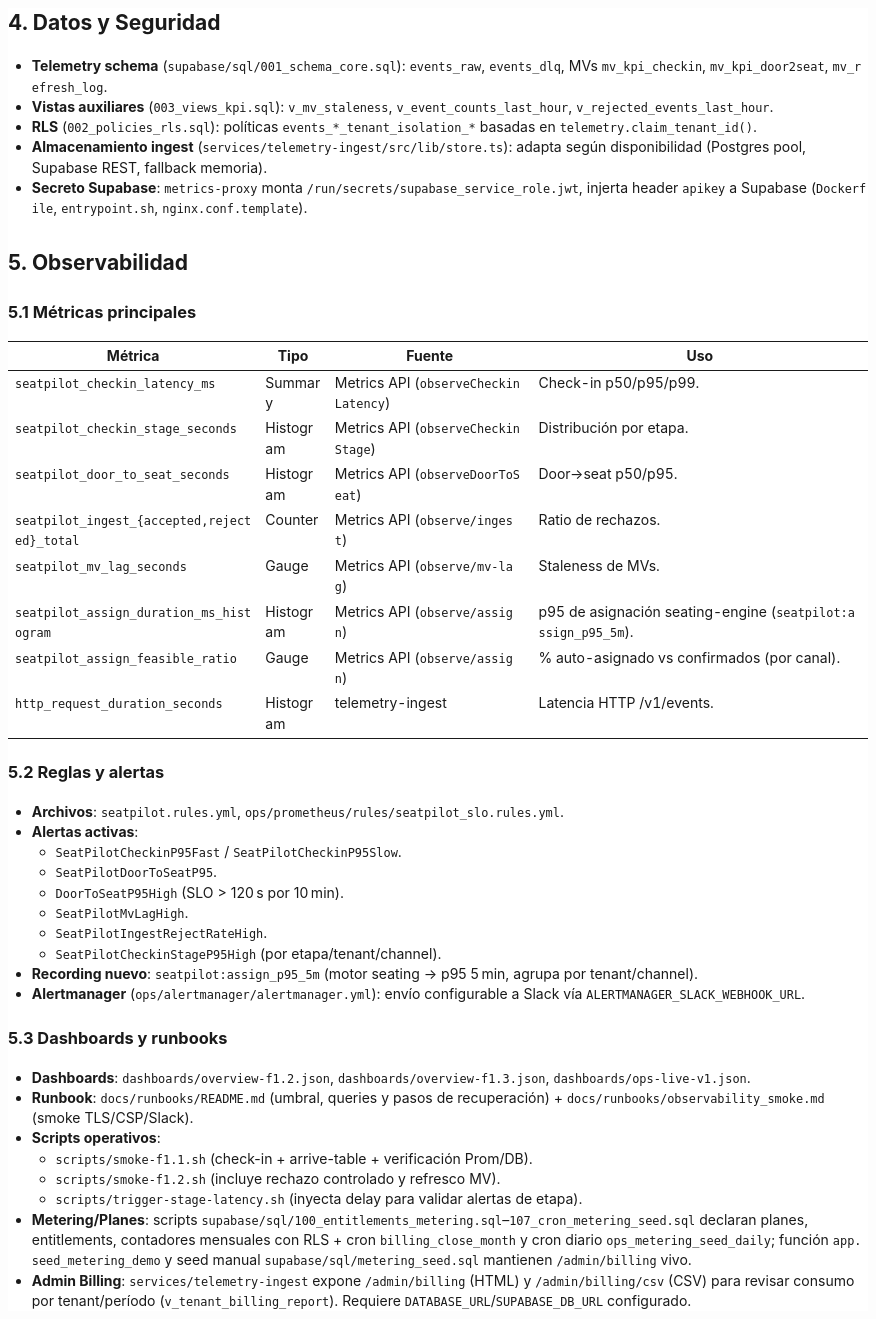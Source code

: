 ## 4. Datos y Seguridad
- **Telemetry schema** (`supabase/sql/001_schema_core.sql`): `events_raw`, `events_dlq`, MVs `mv_kpi_checkin`, `mv_kpi_door2seat`, `mv_refresh_log`.
- **Vistas auxiliares** (`003_views_kpi.sql`): `v_mv_staleness`, `v_event_counts_last_hour`, `v_rejected_events_last_hour`.
- **RLS** (`002_policies_rls.sql`): políticas `events_*_tenant_isolation_*` basadas en `telemetry.claim_tenant_id()`.
- **Almacenamiento ingest** (`services/telemetry-ingest/src/lib/store.ts`): adapta según disponibilidad (Postgres pool, Supabase REST, fallback memoria).
- **Secreto Supabase**: `metrics-proxy` monta `/run/secrets/supabase_service_role.jwt`, injerta header `apikey` a Supabase (`Dockerfile`, `entrypoint.sh`, `nginx.conf.template`).

## 5. Observabilidad

### 5.1 Métricas principales
| Métrica | Tipo | Fuente | Uso |
| --- | --- | --- | --- |
| `seatpilot_checkin_latency_ms` | Summary | Metrics API (`observeCheckinLatency`) | Check-in p50/p95/p99. |
| `seatpilot_checkin_stage_seconds` | Histogram | Metrics API (`observeCheckinStage`) | Distribución por etapa. |
| `seatpilot_door_to_seat_seconds` | Histogram | Metrics API (`observeDoorToSeat`) | Door→seat p50/p95. |
| `seatpilot_ingest_{accepted,rejected}_total` | Counter | Metrics API (`observe/ingest`) | Ratio de rechazos. |
| `seatpilot_mv_lag_seconds` | Gauge | Metrics API (`observe/mv-lag`) | Staleness de MVs. |
| `seatpilot_assign_duration_ms_histogram` | Histogram | Metrics API (`observe/assign`) | p95 de asignación seating-engine (`seatpilot:assign_p95_5m`). |
| `seatpilot_assign_feasible_ratio` | Gauge | Metrics API (`observe/assign`) | % auto-asignado vs confirmados (por canal). |
| `http_request_duration_seconds` | Histogram | telemetry-ingest | Latencia HTTP /v1/events. |

### 5.2 Reglas y alertas
- **Archivos**: `seatpilot.rules.yml`, `ops/prometheus/rules/seatpilot_slo.rules.yml`.
- **Alertas activas**:
  - `SeatPilotCheckinP95Fast` / `SeatPilotCheckinP95Slow`.
  - `SeatPilotDoorToSeatP95`.
  - `DoorToSeatP95High` (SLO > 120 s por 10 min).
  - `SeatPilotMvLagHigh`.
  - `SeatPilotIngestRejectRateHigh`.
  - `SeatPilotCheckinStageP95High` (por etapa/tenant/channel).
- **Recording nuevo**: `seatpilot:assign_p95_5m` (motor seating → p95 5 min, agrupa por tenant/channel).
- **Alertmanager** (`ops/alertmanager/alertmanager.yml`): envío configurable a Slack vía `ALERTMANAGER_SLACK_WEBHOOK_URL`.

### 5.3 Dashboards y runbooks
- **Dashboards**: `dashboards/overview-f1.2.json`, `dashboards/overview-f1.3.json`, `dashboards/ops-live-v1.json`.
- **Runbook**: `docs/runbooks/README.md` (umbral, queries y pasos de recuperación) + `docs/runbooks/observability_smoke.md` (smoke TLS/CSP/Slack).
- **Scripts operativos**:
  - `scripts/smoke-f1.1.sh` (check-in + arrive-table + verificación Prom/DB).
  - `scripts/smoke-f1.2.sh` (incluye rechazo controlado y refresco MV).
  - `scripts/trigger-stage-latency.sh` (inyecta delay para validar alertas de etapa).
- **Metering/Planes**: scripts `supabase/sql/100_entitlements_metering.sql`–`107_cron_metering_seed.sql` declaran planes, entitlements, contadores mensuales con RLS + cron `billing_close_month` y cron diario `ops_metering_seed_daily`; función `app.seed_metering_demo` y seed manual `supabase/sql/metering_seed.sql` mantienen `/admin/billing` vivo.
- **Admin Billing**: `services/telemetry-ingest` expone `/admin/billing` (HTML) y `/admin/billing/csv` (CSV) para revisar consumo por tenant/período (`v_tenant_billing_report`). Requiere `DATABASE_URL`/`SUPABASE_DB_URL` configurado.
